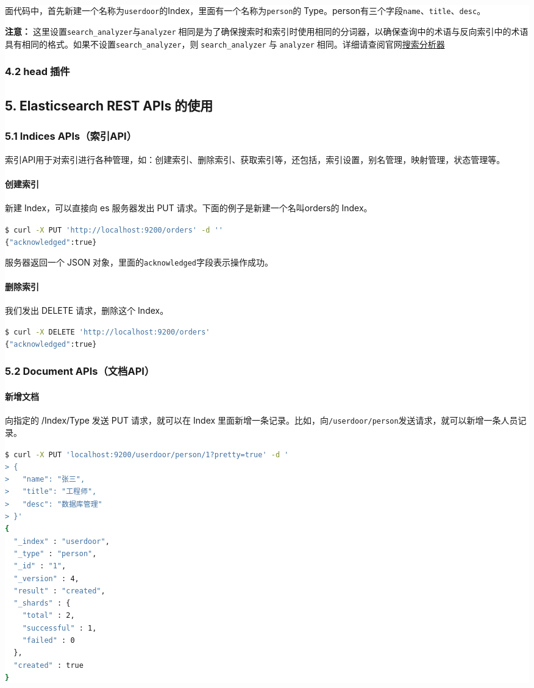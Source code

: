 面代码中，首先新建一个名称为`userdoor`的Index，里面有一个名称为`person`的 Type。person有三个字段`name`、`title`、`desc`。


**注意：** 这里设置`search_analyzer`与`analyzer` 相同是为了确保搜索时和索引时使用相同的分词器，以确保查询中的术语与反向索引中的术语具有相同的格式。如果不设置`search_analyzer`，则 `search_analyzer` 与 `analyzer` 相同。详细请查阅官网[搜索分析器](https://www.elastic.co/guide/en/elasticsearch/reference/5.5/search-analyzer.html)

### 4.2 head 插件

## 5. Elasticsearch REST APIs 的使用

### 5.1 Indices APIs（索引API）

索引API用于对索引进行各种管理，如：创建索引、删除索引、获取索引等，还包括，索引设置，别名管理，映射管理，状态管理等。

#### 创建索引

新建 Index，可以直接向 es 服务器发出 PUT 请求。下面的例子是新建一个名叫orders的 Index。

```sh
$ curl -X PUT 'http://localhost:9200/orders' -d ''
{"acknowledged":true}
```

服务器返回一个 JSON 对象，里面的`acknowledged`字段表示操作成功。

#### 删除索引

我们发出 DELETE 请求，删除这个 Index。

```sh
$ curl -X DELETE 'http://localhost:9200/orders'
{"acknowledged":true}
```

### 5.2 Document APIs（文档API）

#### 新增文档

向指定的 /Index/Type 发送 PUT 请求，就可以在 Index 里面新增一条记录。比如，向`/userdoor/person`发送请求，就可以新增一条人员记录。

```sh
$ curl -X PUT 'localhost:9200/userdoor/person/1?pretty=true' -d '
> {
>   "name": "张三",
>   "title": "工程师",
>   "desc": "数据库管理"
> }'
{
  "_index" : "userdoor",
  "_type" : "person",
  "_id" : "1",
  "_version" : 4,
  "result" : "created",
  "_shards" : {
    "total" : 2,
    "successful" : 1,
    "failed" : 0
  },
  "created" : true
}
```
